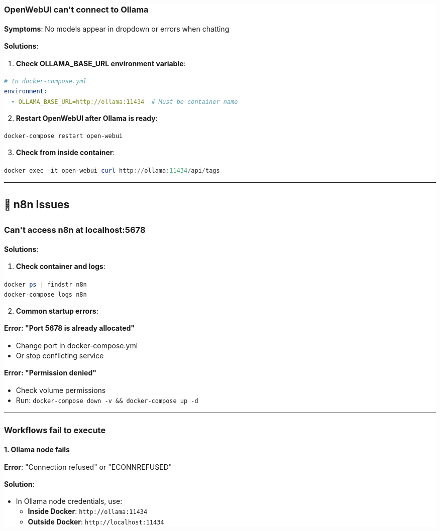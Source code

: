 
### OpenWebUI can't connect to Ollama

**Symptoms**: No models appear in dropdown or errors when chatting

**Solutions**:

1. **Check OLLAMA_BASE_URL environment variable**:
```yaml
# In docker-compose.yml
environment:
  - OLLAMA_BASE_URL=http://ollama:11434  # Must be container name
```

2. **Restart OpenWebUI after Ollama is ready**:
```powershell
docker-compose restart open-webui
```

3. **Check from inside container**:
```powershell
docker exec -it open-webui curl http://ollama:11434/api/tags
```

---

## 🔧 n8n Issues

### Can't access n8n at localhost:5678

**Solutions**:

1. **Check container and logs**:
```powershell
docker ps | findstr n8n
docker-compose logs n8n
```

2. **Common startup errors**:

**Error: "Port 5678 is already allocated"**
- Change port in docker-compose.yml
- Or stop conflicting service

**Error: "Permission denied"**
- Check volume permissions
- Run: `docker-compose down -v && docker-compose up -d`

---

### Workflows fail to execute

**1. Ollama node fails**

**Error**: "Connection refused" or "ECONNREFUSED"

**Solution**:
- In Ollama node credentials, use:
  - **Inside Docker**: `http://ollama:11434`
  - **Outside Docker**: `http://localhost:11434`
